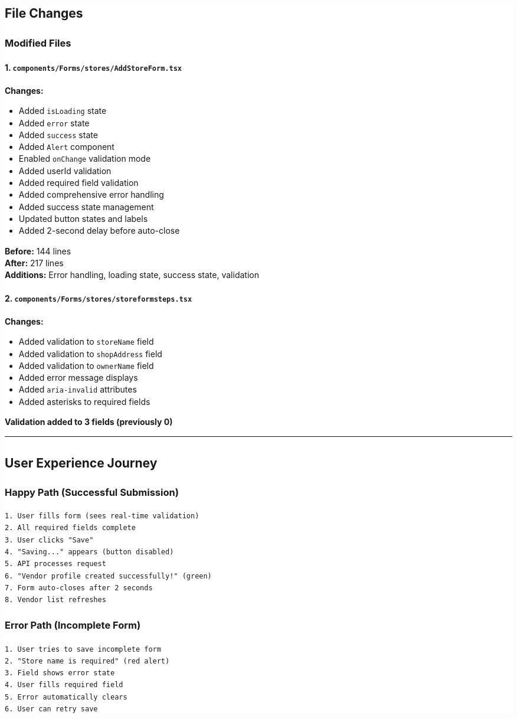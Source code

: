 ## File Changes

### Modified Files

#### 1. `components/Forms/stores/AddStoreForm.tsx`
**Changes:**
- Added `isLoading` state
- Added `error` state  
- Added `success` state
- Added `Alert` component
- Enabled `onChange` validation mode
- Added userId validation
- Added required field validation
- Added comprehensive error handling
- Added success state management
- Updated button states and labels
- Added 2-second delay before auto-close

**Before:** 144 lines  
**After:** 217 lines  
**Additions:** Error handling, loading state, success state, validation

#### 2. `components/Forms/stores/storeformsteps.tsx`
**Changes:**
- Added validation to `storeName` field
- Added validation to `shopAddress` field
- Added validation to `ownerName` field
- Added error message displays
- Added `aria-invalid` attributes
- Added asterisks to required fields

**Validation added to 3 fields (previously 0)**

---

## User Experience Journey

### Happy Path (Successful Submission)
```
1. User fills form (sees real-time validation)
2. All required fields complete
3. User clicks "Save"
4. "Saving..." appears (button disabled)
5. API processes request
6. "Vendor profile created successfully!" (green)
7. Form auto-closes after 2 seconds
8. Vendor list refreshes
```

### Error Path (Incomplete Form)
```
1. User tries to save incomplete form
2. "Store name is required" (red alert)
3. Field shows error state
4. User fills required field
5. Error automatically clears
6. User can retry save
```
